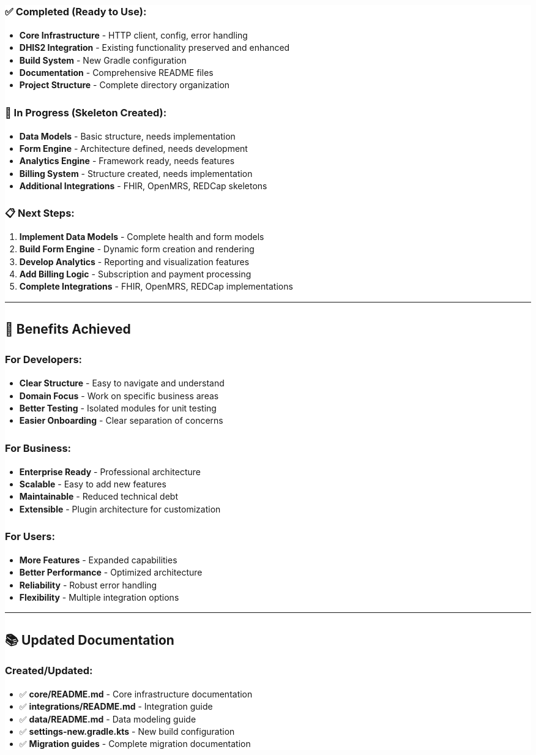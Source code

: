 ### **✅ Completed (Ready to Use):**
- **Core Infrastructure** - HTTP client, config, error handling
- **DHIS2 Integration** - Existing functionality preserved and enhanced
- **Build System** - New Gradle configuration
- **Documentation** - Comprehensive README files
- **Project Structure** - Complete directory organization

### **🚧 In Progress (Skeleton Created):**
- **Data Models** - Basic structure, needs implementation
- **Form Engine** - Architecture defined, needs development
- **Analytics Engine** - Framework ready, needs features
- **Billing System** - Structure created, needs implementation
- **Additional Integrations** - FHIR, OpenMRS, REDCap skeletons

### **📋 Next Steps:**
1. **Implement Data Models** - Complete health and form models
2. **Build Form Engine** - Dynamic form creation and rendering
3. **Develop Analytics** - Reporting and visualization features
4. **Add Billing Logic** - Subscription and payment processing
5. **Complete Integrations** - FHIR, OpenMRS, REDCap implementations

---

## 🎯 **Benefits Achieved**

### **For Developers:**
- **Clear Structure** - Easy to navigate and understand
- **Domain Focus** - Work on specific business areas
- **Better Testing** - Isolated modules for unit testing
- **Easier Onboarding** - Clear separation of concerns

### **For Business:**
- **Enterprise Ready** - Professional architecture
- **Scalable** - Easy to add new features
- **Maintainable** - Reduced technical debt
- **Extensible** - Plugin architecture for customization

### **For Users:**
- **More Features** - Expanded capabilities
- **Better Performance** - Optimized architecture
- **Reliability** - Robust error handling
- **Flexibility** - Multiple integration options

---

## 📚 **Updated Documentation**

### **Created/Updated:**
- ✅ **core/README.md** - Core infrastructure documentation
- ✅ **integrations/README.md** - Integration guide
- ✅ **data/README.md** - Data modeling guide
- ✅ **settings-new.gradle.kts** - New build configuration
- ✅ **Migration guides** - Complete migration documentation
